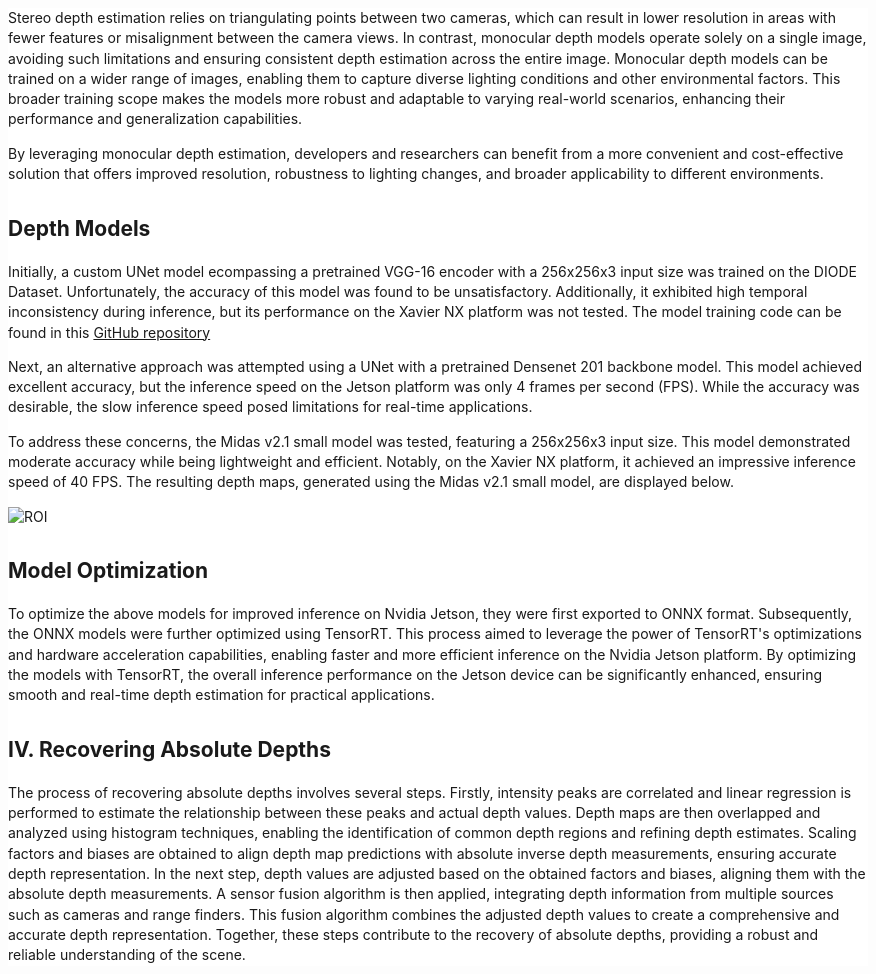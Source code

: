 Stereo depth estimation relies on triangulating points between two cameras, which can result in lower resolution in areas with fewer features or misalignment between the camera views. In contrast, monocular depth models operate solely on a single image, avoiding such limitations and ensuring consistent depth estimation across the entire image. Monocular depth models can be trained on a wider range of images, enabling them to capture diverse lighting conditions and other environmental factors. This broader training scope makes the models more robust and adaptable to varying real-world scenarios, enhancing their performance and generalization capabilities.

By leveraging monocular depth estimation, developers and researchers can benefit from a more convenient and cost-effective solution that offers improved resolution, robustness to lighting changes, and broader applicability to different environments.

## Depth Models
Initially, a custom UNet model ecompassing a pretrained VGG-16 encoder with a 256x256x3 input size was trained on the DIODE Dataset. Unfortunately, the accuracy of this model was found to be unsatisfactory. Additionally, it exhibited high temporal inconsistency during inference, but its performance on the Xavier NX platform was not tested.
The model training code can be found in this [GitHub repository](https://github.com/raj-anadkat/UNet-Monocular-Depth-Estimation)


Next, an alternative approach was attempted using a UNet with a pretrained Densenet 201 backbone model. This model achieved excellent accuracy, but the inference speed on the Jetson platform was only 4 frames per second (FPS). While the accuracy was desirable, the slow inference speed posed limitations for real-time applications.

To address these concerns, the Midas v2.1 small model was tested, featuring a 256x256x3 input size. This model demonstrated moderate accuracy while being lightweight and efficient. Notably, on the Xavier NX platform, it achieved an impressive inference speed of 40 FPS. The resulting depth maps, generated using the Midas v2.1 small model, are displayed below.

<p float="left">
<img src= "https://github.com/raj-anadkat/DepthNav/assets/109377585/331a33c9-ebee-4176-a647-e59996d1bf35"alt="ROI" height="250"/>
</p>

## Model Optimization
To optimize the above models for improved inference on Nvidia Jetson, they were first exported to ONNX format. Subsequently, the ONNX models were further optimized using TensorRT. This process aimed to leverage the power of TensorRT's optimizations and hardware acceleration capabilities, enabling faster and more efficient inference on the Nvidia Jetson platform. By optimizing the models with TensorRT, the overall inference performance on the Jetson device can be significantly enhanced, ensuring smooth and real-time depth estimation for practical applications.

## IV. Recovering Absolute Depths
The process of recovering absolute depths involves several steps. Firstly, intensity peaks are correlated and linear regression is performed to estimate the relationship between these peaks and actual depth values. Depth maps are then overlapped and analyzed using histogram techniques, enabling the identification of common depth regions and refining depth estimates. Scaling factors and biases are obtained to align depth map predictions with absolute inverse depth measurements, ensuring accurate depth representation. In the next step, depth values are adjusted based on the obtained factors and biases, aligning them with the absolute depth measurements. A sensor fusion algorithm is then applied, integrating depth information from multiple sources such as cameras and range finders. This fusion algorithm combines the adjusted depth values to create a comprehensive and accurate depth representation. Together, these steps contribute to the recovery of absolute depths, providing a robust and reliable understanding of the scene.
